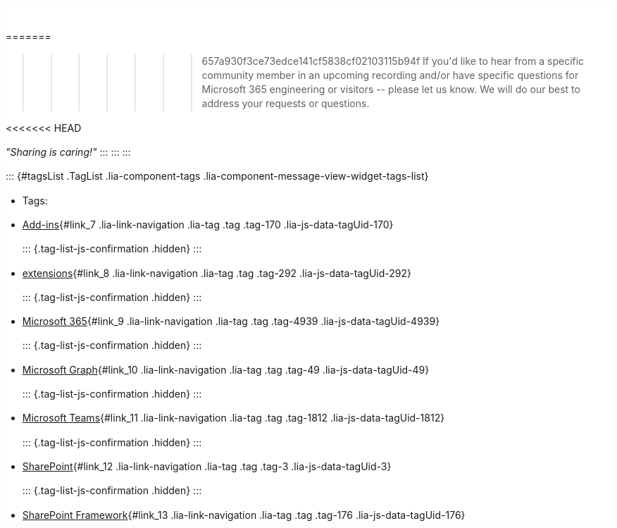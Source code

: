  

=======
>>>>>>> 657a930f3ce73edce141cf5838cf02103115b94f
If you'd like to hear from a specific community member in an upcoming
recording and/or have specific questions for Microsoft 365 engineering
or visitors -- please let us know. We will do our best to address your
requests or questions.

<<<<<<< HEAD
 

*\"Sharing is caring!\"*
:::
:::
:::

::: {#tagsList .TagList .lia-component-tags .lia-component-message-view-widget-tags-list}
-   Tags:
-   [Add-ins](/t5/tag/Add-ins/tg-p/board-id/Microsoft365PnPBlog){#link_7
    .lia-link-navigation .lia-tag .tag .tag-170 .lia-js-data-tagUid-170}

    ::: {.tag-list-js-confirmation .hidden}
    :::
-   [extensions](/t5/tag/extensions/tg-p/board-id/Microsoft365PnPBlog){#link_8
    .lia-link-navigation .lia-tag .tag .tag-292 .lia-js-data-tagUid-292}

    ::: {.tag-list-js-confirmation .hidden}
    :::
-   [Microsoft
    365](/t5/tag/Microsoft%20365/tg-p/board-id/Microsoft365PnPBlog){#link_9
    .lia-link-navigation .lia-tag .tag .tag-4939
    .lia-js-data-tagUid-4939}

    ::: {.tag-list-js-confirmation .hidden}
    :::
-   [Microsoft
    Graph](/t5/tag/Microsoft%20Graph/tg-p/board-id/Microsoft365PnPBlog){#link_10
    .lia-link-navigation .lia-tag .tag .tag-49 .lia-js-data-tagUid-49}

    ::: {.tag-list-js-confirmation .hidden}
    :::
-   [Microsoft
    Teams](/t5/tag/Microsoft%20Teams/tg-p/board-id/Microsoft365PnPBlog){#link_11
    .lia-link-navigation .lia-tag .tag .tag-1812
    .lia-js-data-tagUid-1812}

    ::: {.tag-list-js-confirmation .hidden}
    :::
-   [SharePoint](/t5/tag/SharePoint/tg-p/board-id/Microsoft365PnPBlog){#link_12
    .lia-link-navigation .lia-tag .tag .tag-3 .lia-js-data-tagUid-3}

    ::: {.tag-list-js-confirmation .hidden}
    :::
-   [SharePoint
    Framework](/t5/tag/SharePoint%20Framework/tg-p/board-id/Microsoft365PnPBlog){#link_13
    .lia-link-navigation .lia-tag .tag .tag-176 .lia-js-data-tagUid-176}
